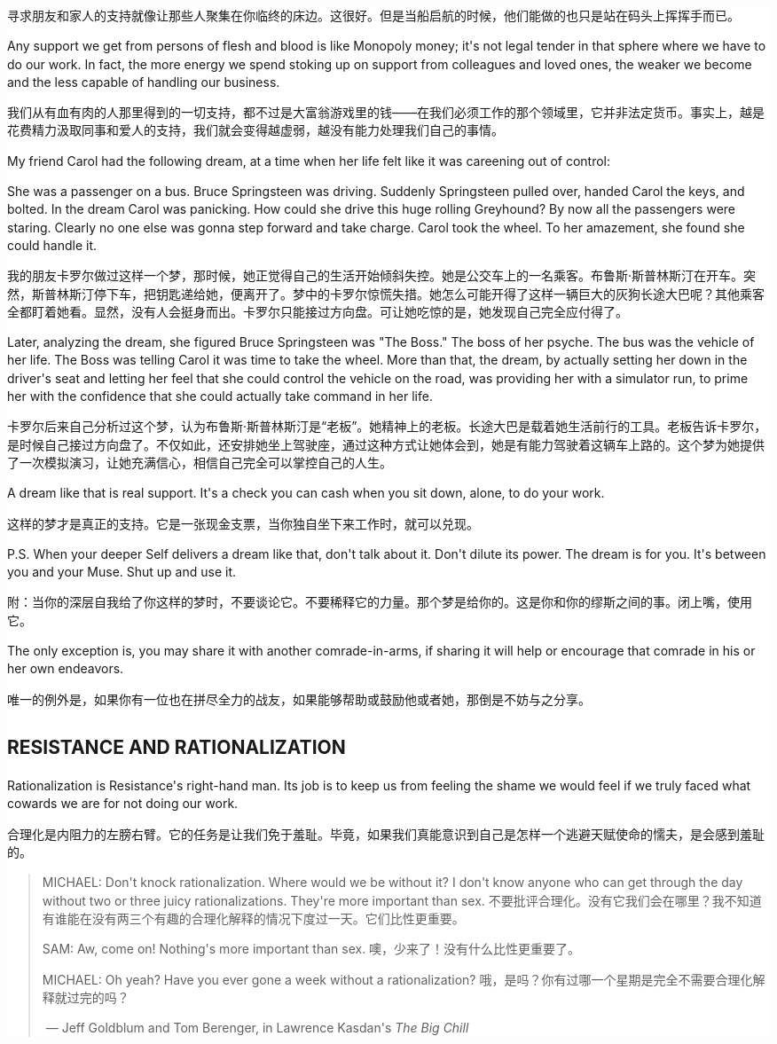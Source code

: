 寻求朋友和家人的支持就像让那些人聚集在你临终的床边。这很好。但是当船启航的时候，他们能做的也只是站在码头上挥挥手而已。

Any support we get from persons of flesh and blood is like Monopoly money; it's not legal tender in that sphere where we have to do our work. In fact, the more energy we spend stoking up on support from colleagues and loved ones, the weaker we become and the less capable of handling our business.

我们从有血有肉的人那里得到的一切支持，都不过是大富翁游戏里的钱——在我们必须工作的那个领域里，它并非法定货币。事实上，越是花费精力汲取同事和爱人的支持，我们就会变得越虚弱，越没有能力处理我们自己的事情。

My friend Carol had the following dream, at a time when her life felt like it was careening out of control:

She was a passenger on a bus. Bruce Springsteen was driving. Suddenly Springsteen pulled over, handed Carol the keys, and bolted. In the dream Carol was panicking. How could she drive this huge rolling Greyhound? By now all the passengers were staring. Clearly no one else was gonna step forward and take charge. Carol took the wheel. To her amazement, she found she could handle it.

我的朋友卡罗尔做过这样一个梦，那时候，她正觉得自己的生活开始倾斜失控。她是公交车上的一名乘客。布鲁斯·斯普林斯汀在开车。突然，斯普林斯汀停下车，把钥匙递给她，便离开了。梦中的卡罗尔惊慌失措。她怎么可能开得了这样一辆巨大的灰狗长途大巴呢？其他乘客全都盯着她看。显然，没有人会挺身而出。卡罗尔只能接过方向盘。可让她吃惊的是，她发现自己完全应付得了。

Later, analyzing the dream, she figured Bruce Springsteen was "The Boss." The boss of her psyche. The bus was the vehicle of her life. The Boss was telling Carol it was time to take the wheel. More than that, the dream, by actually setting her down in the driver's seat and letting her feel that she could control the vehicle on the road, was providing her with a simulator run, to prime her with the confidence that she could actually take command in her life.

卡罗尔后来自己分析过这个梦，认为布鲁斯·斯普林斯汀是“老板”。她精神上的老板。长途大巴是载着她生活前行的工具。老板告诉卡罗尔，是时候自己接过方向盘了。不仅如此，还安排她坐上驾驶座，通过这种方式让她体会到，她是有能力驾驶着这辆车上路的。这个梦为她提供了一次模拟演习，让她充满信心，相信自己完全可以掌控自己的人生。

A dream like that is real support. It's a check you can cash when you sit down, alone, to do your work.

这样的梦才是真正的支持。它是一张现金支票，当你独自坐下来工作时，就可以兑现。

P.S. When your deeper Self delivers a dream like that, don't talk about it. Don't dilute its power. The dream is for you. It's between you and your Muse. Shut up and use it.

附：当你的深层自我给了你这样的梦时，不要谈论它。不要稀释它的力量。那个梦是给你的。这是你和你的缪斯之间的事。闭上嘴，使用它。

The only exception is, you may share it with another comrade-in-arms, if sharing it will help or encourage that comrade in his or her own endeavors.

唯一的例外是，如果你有一位也在拼尽全力的战友，如果能够帮助或鼓励他或者她，那倒是不妨与之分享。

## RESISTANCE AND RATIONALIZATION

Rationalization is Resistance's right-hand man. Its job is to keep us from feeling the shame we would feel if we truly faced what cowards we are for not doing our work.

合理化是内阻力的左膀右臂。它的任务是让我们免于羞耻。毕竟，如果我们真能意识到自己是怎样一个逃避天赋使命的懦夫，是会感到羞耻的。

> MICHAEL: Don't knock rationalization. Where would we be without it? I don't know anyone who can get through the day without two or three juicy rationalizations. They're more important than sex. 不要批评合理化。没有它我们会在哪里？我不知道有谁能在没有两三个有趣的合理化解释的情况下度过一天。它们比性更重要。
>
> SAM: Aw, come on! Nothing's more important than sex. 噢，少来了！没有什么比性更重要了。
>
> MICHAEL: Oh yeah? Have you ever gone a week without a rationalization? 哦，是吗？你有过哪一个星期是完全不需要合理化解释就过完的吗？
>
>  — Jeff Goldblum and Tom Berenger, in Lawrence Kasdan's *The Big Chill*
